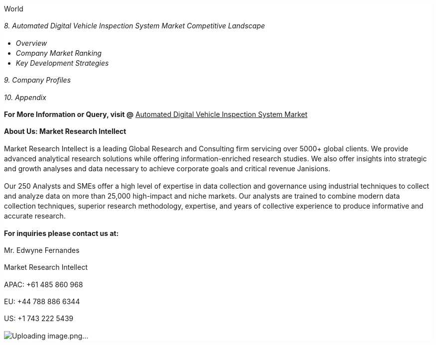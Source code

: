 World</span></em></li></ul><p><em><span class="font-[700]">8. Automated Digital Vehicle Inspection System Market Competitive Landscape</span></em></p><ul><li><em><span class="">Overview</span></em></li><li><em><span class="">Company Market Ranking</span></em></li><li><em><span class="">Key Development Strategies</span></em></li></ul><p><em><span class="font-[700]">9. Company Profiles</span></em></p><p><em><span class="font-[700]">10. Appendix</span></em></p><p><span class="font-[700]"><strong>For More Information or Query, visit&nbsp;@</strong>&nbsp;</span><span class="font-[700]"><a href="https://www.marketresearchintellect.com/product/automated-digital-vehicle-inspection-system-market/?utm_source=Linkedin&utm_medium=846" target="_blank" data-tracking-control-name="article-ssr-frontend-pulse_little-text-block" data-tracking-will-navigate="" data-test-link="">Automated Digital Vehicle Inspection System Market</a></span></p><p><strong><span class="font-[700]">About Us: Market Research Intellect</span></strong></p><p><span class="">Market Research Intellect is a leading Global Research and Consulting firm servicing over 5000+ global clients. We provide advanced analytical research solutions while offering information-enriched research studies.&nbsp;</span>We also offer insights into strategic and growth analyses and data necessary to achieve corporate goals and critical revenue Janisions.</p><p><span class="">Our 250 Analysts and SMEs offer a high level of expertise in data collection and governance using industrial techniques to collect and analyze data on more than 25,000 high-impact and niche markets. Our analysts are trained to combine modern data collection techniques, superior research methodology, expertise, and years of collective experience to produce informative and accurate research.</span></p><p><strong>For inquiries please contact us at:</strong></p><p>Mr. Edwyne Fernandes</p><p>Market Research Intellect</p><p>APAC: +61 485 860 968</p><p>EU: +44 788 886 6344</p><p>US: +1 743 222 5439</p>
![Uploading image.png…]()
